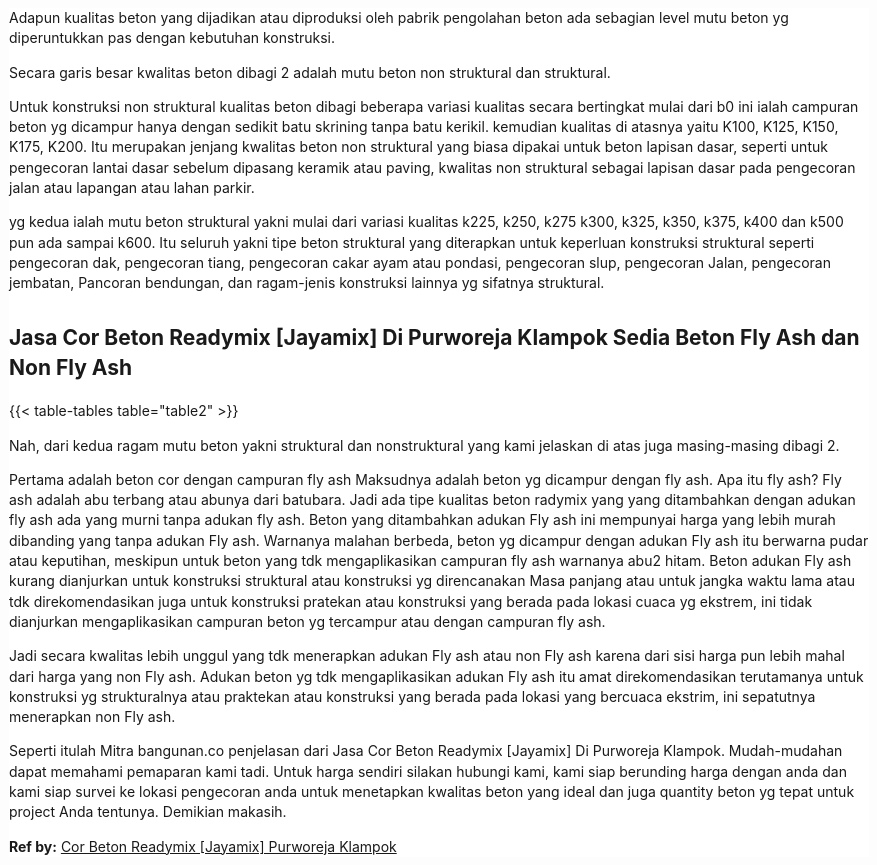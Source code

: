 Adapun kualitas beton yang dijadikan atau diproduksi oleh pabrik pengolahan beton ada sebagian level mutu beton yg diperuntukkan pas dengan kebutuhan konstruksi.

Secara garis besar kwalitas beton dibagi 2 adalah mutu beton non struktural dan struktural.

Untuk konstruksi non struktural kualitas beton dibagi beberapa variasi kualitas secara bertingkat mulai dari b0 ini ialah campuran beton yg dicampur hanya dengan sedikit batu skrining tanpa batu kerikil. kemudian kualitas di atasnya yaitu K100, K125, K150, K175, K200. Itu merupakan jenjang kwalitas beton non struktural yang biasa dipakai untuk beton lapisan dasar, seperti untuk pengecoran lantai dasar sebelum dipasang keramik atau paving, kwalitas non struktural sebagai lapisan dasar pada pengecoran jalan atau lapangan atau lahan parkir.

yg kedua ialah mutu beton struktural yakni mulai dari variasi kualitas k225, k250, k275 k300, k325, k350, k375, k400 dan k500 pun ada sampai k600. Itu seluruh yakni tipe beton struktural yang diterapkan untuk keperluan konstruksi struktural seperti pengecoran dak, pengecoran tiang, pengecoran cakar ayam atau pondasi, pengecoran slup, pengecoran Jalan, pengecoran jembatan, Pancoran bendungan, dan ragam-jenis konstruksi lainnya yg sifatnya struktural.

## Jasa Cor Beton Readymix \[Jayamix\] Di Purworeja Klampok Sedia Beton Fly Ash dan Non Fly Ash

{{< table-tables table="table2" >}}

Nah, dari kedua ragam mutu beton yakni struktural dan nonstruktural yang kami jelaskan di atas juga masing-masing dibagi 2.

Pertama adalah beton cor dengan campuran fly ash Maksudnya adalah beton yg dicampur dengan fly ash. Apa itu fly ash? Fly ash adalah abu terbang atau abunya dari batubara. Jadi ada tipe kualitas beton radymix yang yang ditambahkan dengan adukan fly ash ada yang murni tanpa adukan fly ash. Beton yang ditambahkan adukan Fly ash ini mempunyai harga yang lebih murah dibanding yang tanpa adukan Fly ash. Warnanya malahan berbeda, beton yg dicampur dengan adukan Fly ash itu berwarna pudar atau keputihan, meskipun untuk beton yang tdk mengaplikasikan campuran fly ash warnanya abu2 hitam. Beton adukan Fly ash kurang dianjurkan untuk konstruksi struktural atau konstruksi yg direncanakan Masa panjang atau untuk jangka waktu lama atau tdk direkomendasikan juga untuk konstruksi pratekan atau konstruksi yang berada pada lokasi cuaca yg ekstrem, ini tidak dianjurkan mengaplikasikan campuran beton yg tercampur atau dengan campuran fly ash.

Jadi secara kwalitas lebih unggul yang tdk menerapkan adukan Fly ash atau non Fly ash karena dari sisi harga pun lebih mahal dari harga yang non Fly ash. Adukan beton yg tdk mengaplikasikan adukan Fly ash itu amat direkomendasikan terutamanya untuk konstruksi yg strukturalnya atau praktekan atau konstruksi yang berada pada lokasi yang bercuaca ekstrim, ini sepatutnya menerapkan non Fly ash.

Seperti itulah Mitra bangunan.co penjelasan dari Jasa Cor Beton Readymix \[Jayamix\] Di Purworeja Klampok. Mudah-mudahan dapat memahami pemaparan kami tadi. Untuk harga sendiri silakan hubungi kami, kami siap berunding harga dengan anda dan kami siap survei ke lokasi pengecoran anda untuk menetapkan kwalitas beton yang ideal dan juga quantity beton yg tepat untuk project Anda tentunya. Demikian makasih.

**Ref by:** [Cor Beton Readymix [Jayamix] Purworeja Klampok](https://id.wikipedia.org/wiki/Cor)
